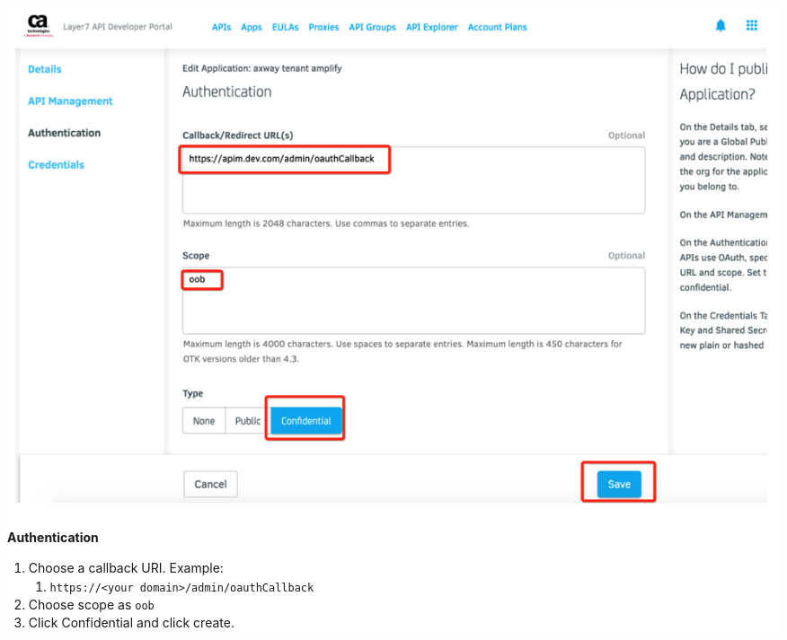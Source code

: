 ![](./assets/images/confidential2.png)

**Authentication**

1. Choose a callback URI. Example:
    1. ```https://<your domain>/admin/oauthCallback```
2. Choose scope as ```oob```
3. Click Confidential and click create.

